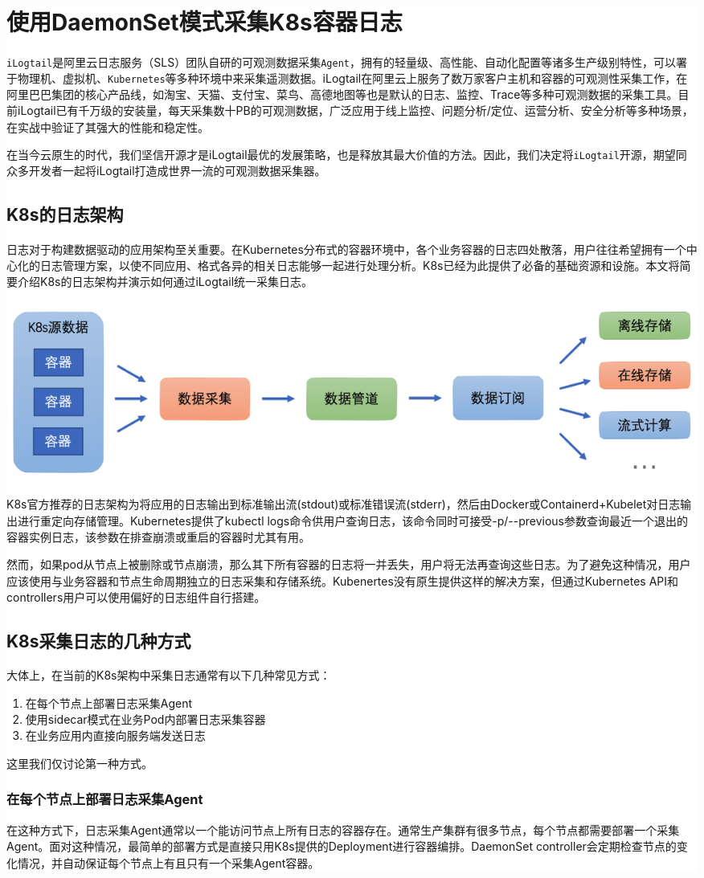 # 使用DaemonSet模式采集K8s容器日志

`iLogtail`是阿里云日志服务（SLS）团队自研的可观测数据采集`Agent`，拥有的轻量级、高性能、自动化配置等诸多生产级别特性，可以署于物理机、虚拟机、`Kubernetes`等多种环境中来采集遥测数据。iLogtail在阿里云上服务了数万家客户主机和容器的可观测性采集工作，在阿里巴巴集团的核心产品线，如淘宝、天猫、支付宝、菜鸟、高德地图等也是默认的日志、监控、Trace等多种可观测数据的采集工具。目前iLogtail已有千万级的安装量，每天采集数十PB的可观测数据，广泛应用于线上监控、问题分析/定位、运营分析、安全分析等多种场景，在实战中验证了其强大的性能和稳定性。

在当今云原生的时代，我们坚信开源才是iLogtail最优的发展策略，也是释放其最大价值的方法。因此，我们决定将`iLogtail`开源，期望同众多开发者一起将iLogtail打造成世界一流的可观测数据采集器。

## K8s的日志架构 <a href="#x6yil" id="x6yil"></a>

日志对于构建数据驱动的应用架构至关重要。在Kubernetes分布式的容器环境中，各个业务容器的日志四处散落，用户往往希望拥有一个中心化的日志管理方案，以使不同应用、格式各异的相关日志能够一起进行处理分析。K8s已经为此提供了必备的基础资源和设施。本文将简要介绍K8s的日志架构并演示如何通过iLogtail统一采集日志。

![数据驱动的应用架构](<../.gitbook/assets/image (2).png>)

K8s官方推荐的日志架构为将应用的日志输出到标准输出流(stdout)或标准错误流(stderr)，然后由Docker或Containerd+Kubelet对日志输出进行重定向存储管理。Kubernetes提供了kubectl logs命令供用户查询日志，该命令同时可接受-p/--previous参数查询最近一个退出的容器实例日志，该参数在排查崩溃或重启的容器时尤其有用。

然而，如果pod从节点上被删除或节点崩溃，那么其下所有容器的日志将一并丢失，用户将无法再查询这些日志。为了避免这种情况，用户应该使用与业务容器和节点生命周期独立的日志采集和存储系统。Kubenertes没有原生提供这样的解决方案，但通过Kubernetes API和controllers用户可以使用偏好的日志组件自行搭建。

## K8s采集日志的几种方式 <a href="#xaamx" id="xaamx"></a>

大体上，在当前的K8s架构中采集日志通常有以下几种常见方式：

1. 在每个节点上部署日志采集Agent
2. 使用sidecar模式在业务Pod内部署日志采集容器
3. 在业务应用内直接向服务端发送日志

这里我们仅讨论第一种方式。

### 在每个节点上部署日志采集Agent <a href="#cgooc" id="cgooc"></a>

在这种方式下，日志采集Agent通常以一个能访问节点上所有日志的容器存在。通常生产集群有很多节点，每个节点都需要部署一个采集Agent。面对这种情况，最简单的部署方式是直接只用K8s提供的Deployment进行容器编排。DaemonSet controller会定期检查节点的变化情况，并自动保证每个节点上有且只有一个采集Agent容器。
